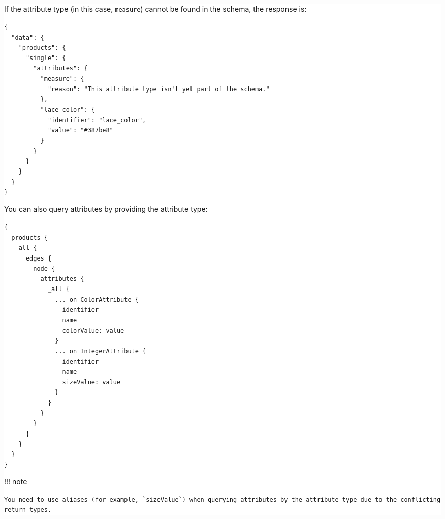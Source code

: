 If the attribute type (in this case, `measure`) cannot be found in the schema, the response is:

```
{
  "data": {
    "products": {
      "single": {
        "attributes": {
          "measure": {
            "reason": "This attribute type isn't yet part of the schema."
          },
          "lace_color": {
            "identifier": "lace_color",
            "value": "#387be8"
          }
        }
      }
    }
  }
}
```

You can also query attributes by providing the attribute type:

```
{
  products {
    all {
      edges {
        node {
          attributes {
            _all {
              ... on ColorAttribute {
                identifier
                name
                colorValue: value
              }
              ... on IntegerAttribute {
                identifier
                name
                sizeValue: value
              }
            }
          }
        }
      }
    }
  }
}
```

!!! note

    You need to use aliases (for example, `sizeValue`) when querying attributes by the attribute type due to the conflicting return types.
